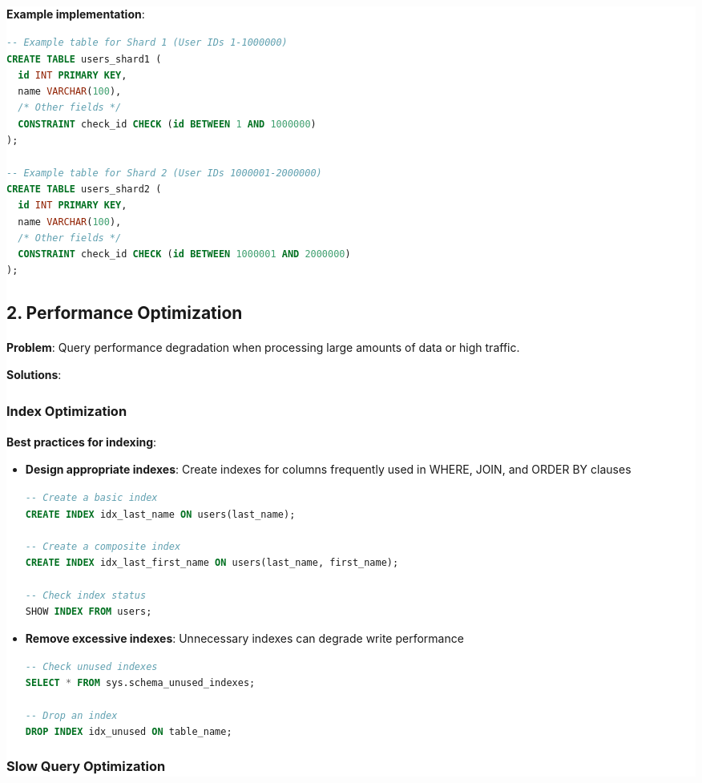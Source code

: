 **Example implementation**:

```sql
-- Example table for Shard 1 (User IDs 1-1000000)
CREATE TABLE users_shard1 (
  id INT PRIMARY KEY,
  name VARCHAR(100),
  /* Other fields */
  CONSTRAINT check_id CHECK (id BETWEEN 1 AND 1000000)
);

-- Example table for Shard 2 (User IDs 1000001-2000000)
CREATE TABLE users_shard2 (
  id INT PRIMARY KEY,
  name VARCHAR(100),
  /* Other fields */
  CONSTRAINT check_id CHECK (id BETWEEN 1000001 AND 2000000)
);
```

## 2. Performance Optimization

**Problem**: Query performance degradation when processing large amounts of data or high traffic.

**Solutions**:

### Index Optimization

**Best practices for indexing**:

- **Design appropriate indexes**: Create indexes for columns frequently used in WHERE, JOIN, and ORDER BY clauses

  ```sql
  -- Create a basic index
  CREATE INDEX idx_last_name ON users(last_name);

  -- Create a composite index
  CREATE INDEX idx_last_first_name ON users(last_name, first_name);

  -- Check index status
  SHOW INDEX FROM users;
  ```

- **Remove excessive indexes**: Unnecessary indexes can degrade write performance

  ```sql
  -- Check unused indexes
  SELECT * FROM sys.schema_unused_indexes;

  -- Drop an index
  DROP INDEX idx_unused ON table_name;
  ```

### Slow Query Optimization
